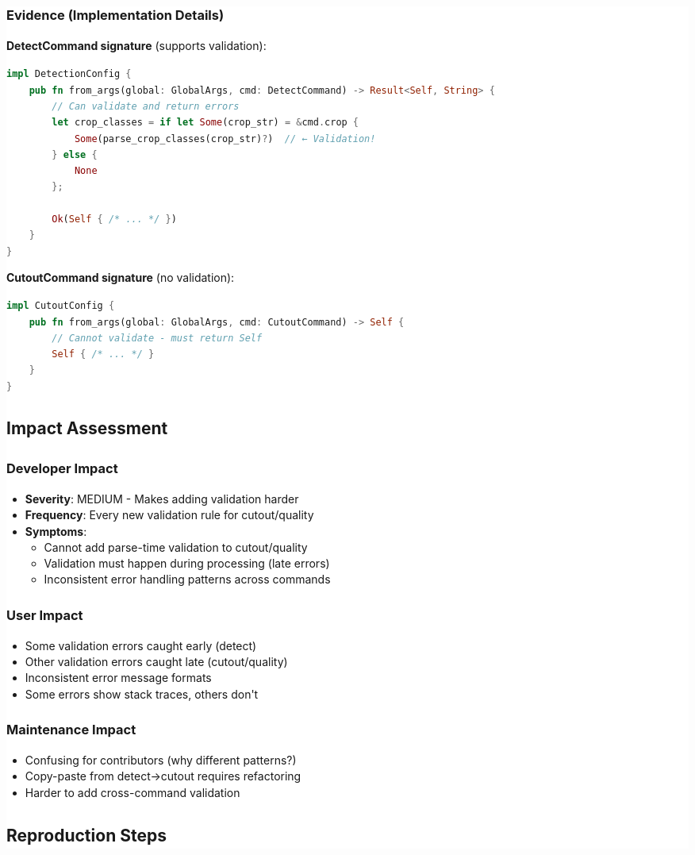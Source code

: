 ### Evidence (Implementation Details)

**DetectCommand signature** (supports validation):
```rust
impl DetectionConfig {
    pub fn from_args(global: GlobalArgs, cmd: DetectCommand) -> Result<Self, String> {
        // Can validate and return errors
        let crop_classes = if let Some(crop_str) = &cmd.crop {
            Some(parse_crop_classes(crop_str)?)  // ← Validation!
        } else {
            None
        };

        Ok(Self { /* ... */ })
    }
}
```

**CutoutCommand signature** (no validation):
```rust
impl CutoutConfig {
    pub fn from_args(global: GlobalArgs, cmd: CutoutCommand) -> Self {
        // Cannot validate - must return Self
        Self { /* ... */ }
    }
}
```

## Impact Assessment

### Developer Impact
- **Severity**: MEDIUM - Makes adding validation harder
- **Frequency**: Every new validation rule for cutout/quality
- **Symptoms**:
  - Cannot add parse-time validation to cutout/quality
  - Validation must happen during processing (late errors)
  - Inconsistent error handling patterns across commands

### User Impact
- Some validation errors caught early (detect)
- Other validation errors caught late (cutout/quality)
- Inconsistent error message formats
- Some errors show stack traces, others don't

### Maintenance Impact
- Confusing for contributors (why different patterns?)
- Copy-paste from detect→cutout requires refactoring
- Harder to add cross-command validation

## Reproduction Steps
